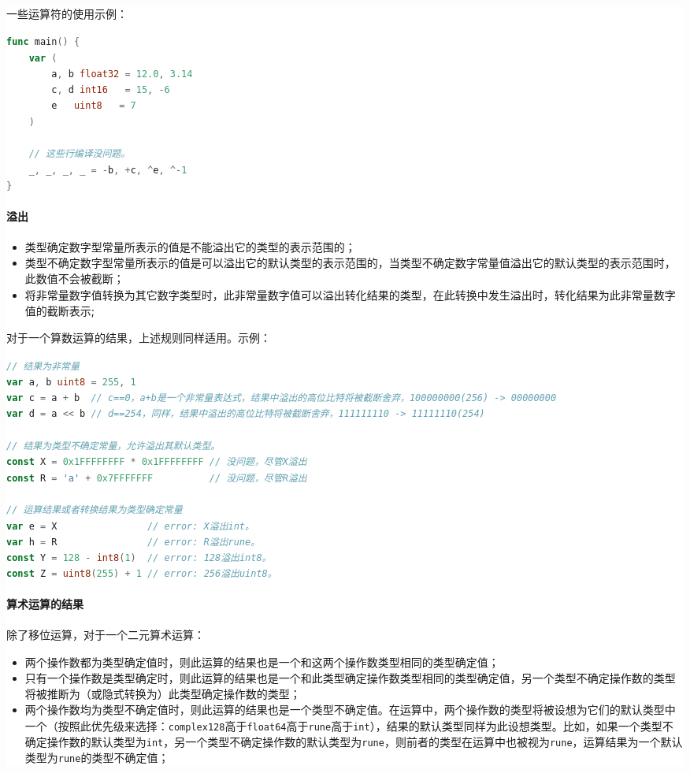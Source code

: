 

一些运算符的使用示例：

```go
func main() {
	var (
		a, b float32 = 12.0, 3.14
		c, d int16   = 15, -6
		e	uint8   = 7
	)

	// 这些行编译没问题。
	_, _, _, _ = -b, +c, ^e, ^-1
}
```



#### 溢出

- 类型确定数字型常量所表示的值是不能溢出它的类型的表示范围的；
- 类型不确定数字型常量所表示的值是可以溢出它的默认类型的表示范围的，当类型不确定数字常量值溢出它的默认类型的表示范围时，此数值不会被截断；
- 将非常量数字值转换为其它数字类型时，此非常量数字值可以溢出转化结果的类型，在此转换中发生溢出时，转化结果为此非常量数字值的截断表示;



对于一个算数运算的结果，上述规则同样适用。示例：

```go
// 结果为非常量
var a, b uint8 = 255, 1
var c = a + b  // c==0，a+b是一个非常量表达式，结果中溢出的高位比特将被截断舍弃，100000000(256) -> 00000000
var d = a << b // d==254，同样，结果中溢出的高位比特将被截断舍弃，111111110 -> 11111110(254)

// 结果为类型不确定常量，允许溢出其默认类型。
const X = 0x1FFFFFFFF * 0x1FFFFFFFF // 没问题，尽管X溢出
const R = 'a' + 0x7FFFFFFF          // 没问题，尽管R溢出

// 运算结果或者转换结果为类型确定常量
var e = X                // error: X溢出int。
var h = R                // error: R溢出rune。
const Y = 128 - int8(1)  // error: 128溢出int8。
const Z = uint8(255) + 1 // error: 256溢出uint8。
```



#### 算术运算的结果

除了移位运算，对于一个二元算术运算：

- 两个操作数都为类型确定值时，则此运算的结果也是一个和这两个操作数类型相同的类型确定值；
- 只有一个操作数是类型确定时，则此运算的结果也是一个和此类型确定操作数类型相同的类型确定值，另一个类型不确定操作数的类型将被推断为（或隐式转换为）此类型确定操作数的类型；
- 两个操作数均为类型不确定值时，则此运算的结果也是一个类型不确定值。在运算中，两个操作数的类型将被设想为它们的默认类型中一个（按照此优先级来选择：`complex128`高于`float64`高于`rune`高于`int`），结果的默认类型同样为此设想类型。比如，如果一个类型不确定操作数的默认类型为`int`，另一个类型不确定操作数的默认类型为`rune`，则前者的类型在运算中也被视为`rune`，运算结果为一个默认类型为`rune`的类型不确定值；

